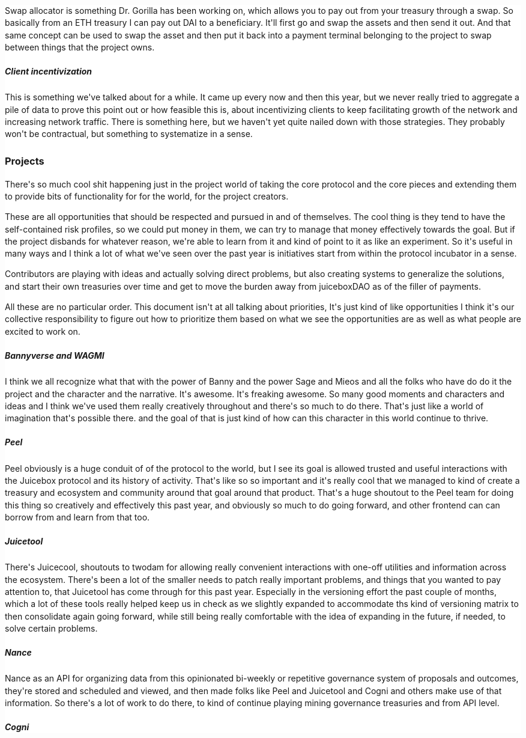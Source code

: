Swap allocator is something Dr. Gorilla has been working on, which allows you to pay out from your treasury through a swap. So basically from an ETH treasury I can pay out DAI to a beneficiary. It'll first go and swap the assets and then send it out. And that same concept can be used to swap the asset and then put it back into a payment terminal belonging to the project to swap between things that the project owns.
##### Client incentivization
This is something we've talked about for a while. It came up every now and then this year, but we never really tried to aggregate a pile of data to prove this point out or how feasible this is, about incentivizing clients to keep facilitating growth of the network and increasing network traffic.  There is something here, but we haven't yet quite nailed down with those strategies. They probably won't be contractual, but something to systematize in a sense. 

### Projects
There's so much cool shit happening just in the project world of taking the core protocol and the core pieces and extending them to provide bits of functionality for for the world, for the project creators.

These are all opportunities that should be respected and pursued in and of themselves. The cool thing is they tend to have the self-contained risk profiles, so we could put money in them, we can try to manage that money effectively towards the goal. But if the project disbands for whatever reason, we're able to learn from it and kind of point to it as like an experiment. So it's useful in many ways and I think a lot of what we've seen over the past year is initiatives start from within the protocol incubator in a sense.

Contributors are playing with ideas and actually solving direct problems, but also creating systems to generalize the solutions, and start their own treasuries over time and get to move the burden away from juiceboxDAO as of the filler of payments.

All these are no particular order. This document isn't at all talking about priorities, It's just kind of like opportunities I think it's our collective responsibility to figure out how to prioritize them based on what we see the opportunities are as well as what people are excited to work on.

##### Bannyverse and WAGMI
I think we all recognize what that with the power of Banny and the power Sage and Mieos and all the folks who have do do it the project and the character and the narrative. It's awesome. It's freaking awesome. So many good moments and characters and ideas and I think we've used them really creatively throughout and there's so much to do there. That's just like a world of imagination that's possible there. and the goal of that is just kind of how can this character in this world continue to thrive.
##### Peel
Peel obviously is a huge conduit of of the protocol to the world, but I see its goal is allowed trusted and useful interactions with the Juicebox protocol and its history of activity. That's like so so important and it's really cool that we managed to kind of create a treasury and ecosystem and community around that goal around that product. That's a huge shoutout to the Peel team for doing this thing so creatively and effectively this past year, and obviously so much to do going forward, and other frontend can can borrow from and learn from that too. 
##### Juicetool
There's Juicecool, shoutouts to twodam for allowing really convenient interactions with one-off utilities and information across the ecosystem. There's been a lot of the smaller needs to patch really important problems, and things that you wanted to pay attention to,  that Juicetool has come through for this past year. Especially in the versioning effort the past couple of months, which a lot of these tools really helped keep us in check as  we slightly expanded to accommodate ths kind of versioning matrix to then consolidate again going forward, while still being really comfortable with the idea of expanding in the future, if needed, to solve certain problems. 
##### Nance
Nance as an API for organizing data from this opinionated bi-weekly or repetitive governance system of proposals and outcomes, they're stored and scheduled and viewed, and then made folks like Peel and Juicetool and Cogni and others make use of that information. So there's a lot of work to do there, to kind of continue playing mining governance treasuries and from API level.
##### Cogni